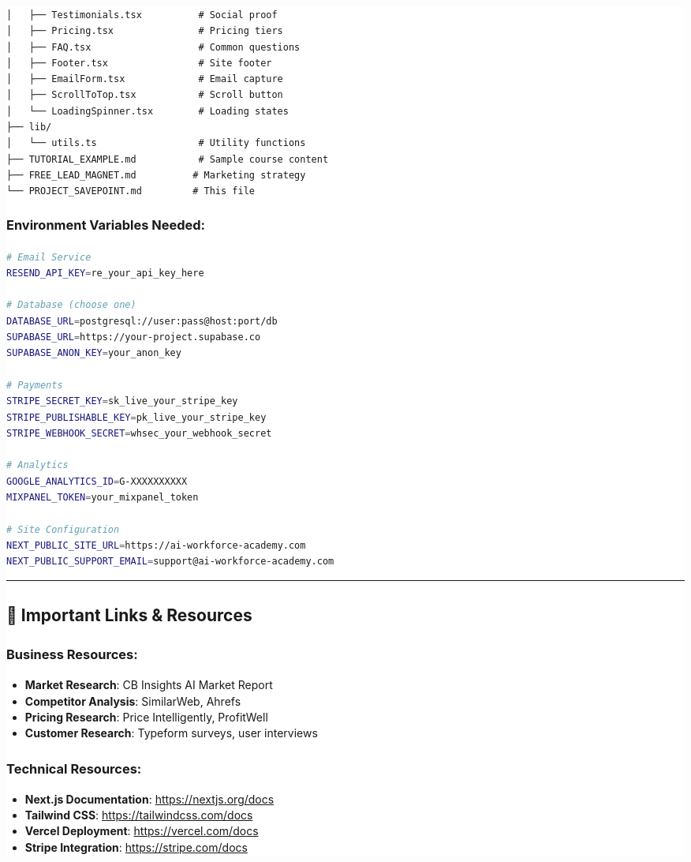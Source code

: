 ```
│   ├── Testimonials.tsx          # Social proof
│   ├── Pricing.tsx               # Pricing tiers
│   ├── FAQ.tsx                   # Common questions
│   ├── Footer.tsx                # Site footer
│   ├── EmailForm.tsx             # Email capture
│   ├── ScrollToTop.tsx           # Scroll button
│   └── LoadingSpinner.tsx        # Loading states
├── lib/
│   └── utils.ts                  # Utility functions
├── TUTORIAL_EXAMPLE.md           # Sample course content
├── FREE_LEAD_MAGNET.md          # Marketing strategy
└── PROJECT_SAVEPOINT.md         # This file
```

### **Environment Variables Needed:**
```bash
# Email Service
RESEND_API_KEY=re_your_api_key_here

# Database (choose one)
DATABASE_URL=postgresql://user:pass@host:port/db
SUPABASE_URL=https://your-project.supabase.co
SUPABASE_ANON_KEY=your_anon_key

# Payments
STRIPE_SECRET_KEY=sk_live_your_stripe_key
STRIPE_PUBLISHABLE_KEY=pk_live_your_stripe_key
STRIPE_WEBHOOK_SECRET=whsec_your_webhook_secret

# Analytics
GOOGLE_ANALYTICS_ID=G-XXXXXXXXXX
MIXPANEL_TOKEN=your_mixpanel_token

# Site Configuration
NEXT_PUBLIC_SITE_URL=https://ai-workforce-academy.com
NEXT_PUBLIC_SUPPORT_EMAIL=support@ai-workforce-academy.com
```

---

## 🔗 **Important Links & Resources**

### **Business Resources:**
- **Market Research**: CB Insights AI Market Report
- **Competitor Analysis**: SimilarWeb, Ahrefs
- **Pricing Research**: Price Intelligently, ProfitWell
- **Customer Research**: Typeform surveys, user interviews

### **Technical Resources:**
- **Next.js Documentation**: https://nextjs.org/docs
- **Tailwind CSS**: https://tailwindcss.com/docs
- **Vercel Deployment**: https://vercel.com/docs
- **Stripe Integration**: https://stripe.com/docs

